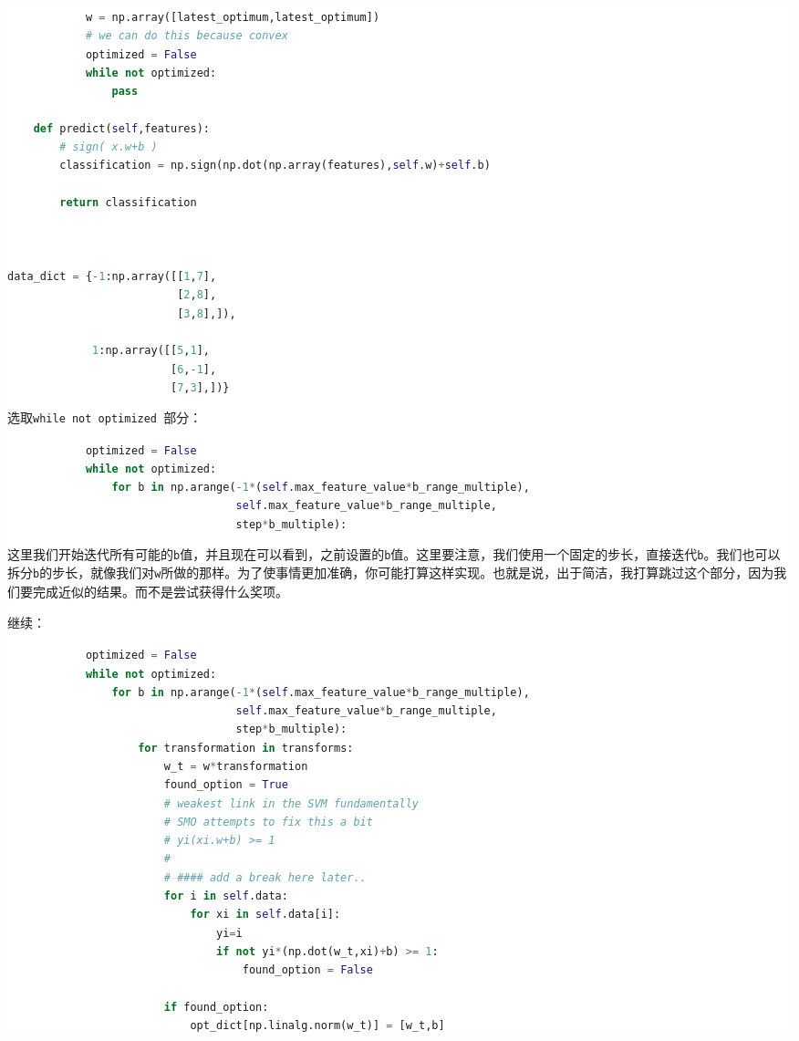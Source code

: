 ```py
            w = np.array([latest_optimum,latest_optimum])
            # we can do this because convex
            optimized = False
            while not optimized:
                pass
            
    def predict(self,features):
        # sign( x.w+b )
        classification = np.sign(np.dot(np.array(features),self.w)+self.b)

        return classification
        


data_dict = {-1:np.array([[1,7],
                          [2,8],
                          [3,8],]),
             
             1:np.array([[5,1],
                         [6,-1],
                         [7,3],])}
```

选取`while not optimized `部分：

```py
            optimized = False
            while not optimized:
                for b in np.arange(-1*(self.max_feature_value*b_range_multiple),
                                   self.max_feature_value*b_range_multiple,
                                   step*b_multiple):
```

这里我们开始迭代所有可能的`b`值，并且现在可以看到，之前设置的`b`值。这里要注意，我们使用一个固定的步长，直接迭代`b`。我们也可以拆分`b`的步长，就像我们对`w`所做的那样。为了使事情更加准确，你可能打算这样实现。也就是说，出于简洁，我打算跳过这个部分，因为我们要完成近似的结果。而不是尝试获得什么奖项。

继续：

```py
            optimized = False
            while not optimized:
                for b in np.arange(-1*(self.max_feature_value*b_range_multiple),
                                   self.max_feature_value*b_range_multiple,
                                   step*b_multiple):
                    for transformation in transforms:
                        w_t = w*transformation
                        found_option = True
                        # weakest link in the SVM fundamentally
                        # SMO attempts to fix this a bit
                        # yi(xi.w+b) >= 1
                        # 
                        # #### add a break here later..
                        for i in self.data:
                            for xi in self.data[i]:
                                yi=i
                                if not yi*(np.dot(w_t,xi)+b) >= 1:
                                    found_option = False
                                    
                        if found_option:
                            opt_dict[np.linalg.norm(w_t)] = [w_t,b]
```
